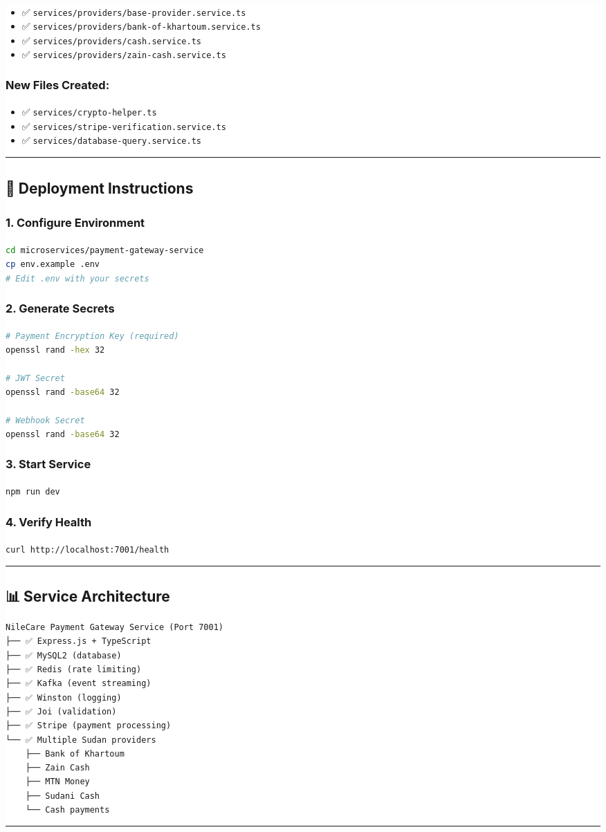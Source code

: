 - ✅ `services/providers/base-provider.service.ts`
- ✅ `services/providers/bank-of-khartoum.service.ts`
- ✅ `services/providers/cash.service.ts`
- ✅ `services/providers/zain-cash.service.ts`

### **New Files Created:**
- ✅ `services/crypto-helper.ts`
- ✅ `services/stripe-verification.service.ts`
- ✅ `services/database-query.service.ts`

---

## 🚀 **Deployment Instructions**

### **1. Configure Environment**
```bash
cd microservices/payment-gateway-service
cp env.example .env
# Edit .env with your secrets
```

### **2. Generate Secrets**
```bash
# Payment Encryption Key (required)
openssl rand -hex 32

# JWT Secret
openssl rand -base64 32

# Webhook Secret
openssl rand -base64 32
```

### **3. Start Service**
```bash
npm run dev
```

### **4. Verify Health**
```bash
curl http://localhost:7001/health
```

---

## 📊 **Service Architecture**

```
NileCare Payment Gateway Service (Port 7001)
├── ✅ Express.js + TypeScript
├── ✅ MySQL2 (database)
├── ✅ Redis (rate limiting)
├── ✅ Kafka (event streaming)
├── ✅ Winston (logging)
├── ✅ Joi (validation)
├── ✅ Stripe (payment processing)
└── ✅ Multiple Sudan providers
    ├── Bank of Khartoum
    ├── Zain Cash
    ├── MTN Money
    ├── Sudani Cash
    └── Cash payments
```

---